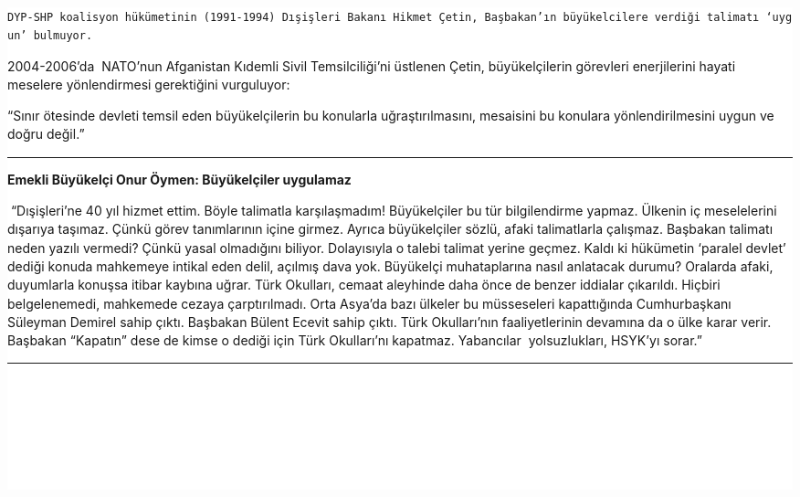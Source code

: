     DYP-SHP koalisyon hükümetinin (1991-1994) Dışişleri Bakanı Hikmet Çetin, Başbakan’ın büyükelcilere verdiği talimatı ‘uygun’ bulmuyor.
   </p>
   <p>
    2004-2006’da  NATO’nun Afganistan Kıdemli Sivil Temsilciliği’ni üstlenen Çetin, büyükelçilerin görevleri enerjilerini hayati meselere yönlendirmesi gerektiğini vurguluyor:
   </p>
   <p>
    “Sınır ötesinde devleti temsil eden büyükelçilerin bu konularla uğraştırılmasını, mesaisini bu konulara yönlendirilmesini uygun ve doğru değil.”
   </p>
   <p>
   </p>
   <hr/>
   <p>
    <strong>
     <span>
      Emekli Büyükelçi Onur Öymen: Büyükelçiler uygulamaz
     </span>
    </strong>
   </p>
   <p>
    <img alt="" height="202" src="http://web.archive.org/web/20140304075224im_/http://medya.aksiyon.com.tr/aksiyon/2014/02/24/fisleme-9b.jpg"/>
    “Dışişleri’ne 40 yıl hizmet ettim. Böyle talimatla karşılaşmadım! Büyükelçiler bu tür bilgilendirme yapmaz. Ülkenin iç meselelerini dışarıya taşımaz. Çünkü görev tanımlarının içine girmez. Ayrıca büyükelçiler sözlü, afaki talimatlarla çalışmaz. Başbakan talimatı neden yazılı vermedi? Çünkü yasal olmadığını biliyor. Dolayısıyla o talebi talimat yerine geçmez. Kaldı ki hükümetin ‘paralel devlet’ dediği konuda mahkemeye intikal eden delil, açılmış dava yok. Büyükelçi muhataplarına nasıl anlatacak durumu? Oralarda afaki, duyumlarla konuşsa itibar kaybına uğrar. Türk Okulları, cemaat aleyhinde daha önce de benzer iddialar çıkarıldı. Hiçbiri belgelenemedi, mahkemede cezaya çarptırılmadı. Orta Asya’da bazı ülkeler bu müsseseleri kapattığında Cumhurbaşkanı Süleyman Demirel sahip çıktı. Başbakan Bülent Ecevit sahip çıktı. Türk Okulları’nın faaliyetlerinin devamına da o ülke karar verir. Başbakan “Kapatın” dese de kimse o dediği için Türk Okulları’nı kapatmaz. Yabancılar  yolsuzlukları, HSYK’yı sorar.”
   </p>
   <hr/>
   <p>
    <img alt="" height="676" src="http://web.archive.org/web/20140304075224im_/http://medya.aksiyon.com.tr/aksiyon/2014/02/24/fisleme-4.jpg"/>
   </p>
   <p>
    <img alt="" height="672" src="http://web.archive.org/web/20140304075224im_/http://medya.aksiyon.com.tr/aksiyon/2014/02/24/fisleme-5.jpg"/>
   </p>
   <p>
    <img alt="" height="619" src="http://web.archive.org/web/20140304075224im_/http://medya.aksiyon.com.tr/aksiyon/2014/02/24/fisleme-6.jpg"/>
   </p>
   <p>
    <img alt="" height="362" src="http://web.archive.org/web/20140304075224im_/http://medya.aksiyon.com.tr/aksiyon/2014/02/24/fisleme-7.jpg"/>
   </p>
  </font>
 </div>
 <div>
 </div>
 <div>
 </div>
</div>
